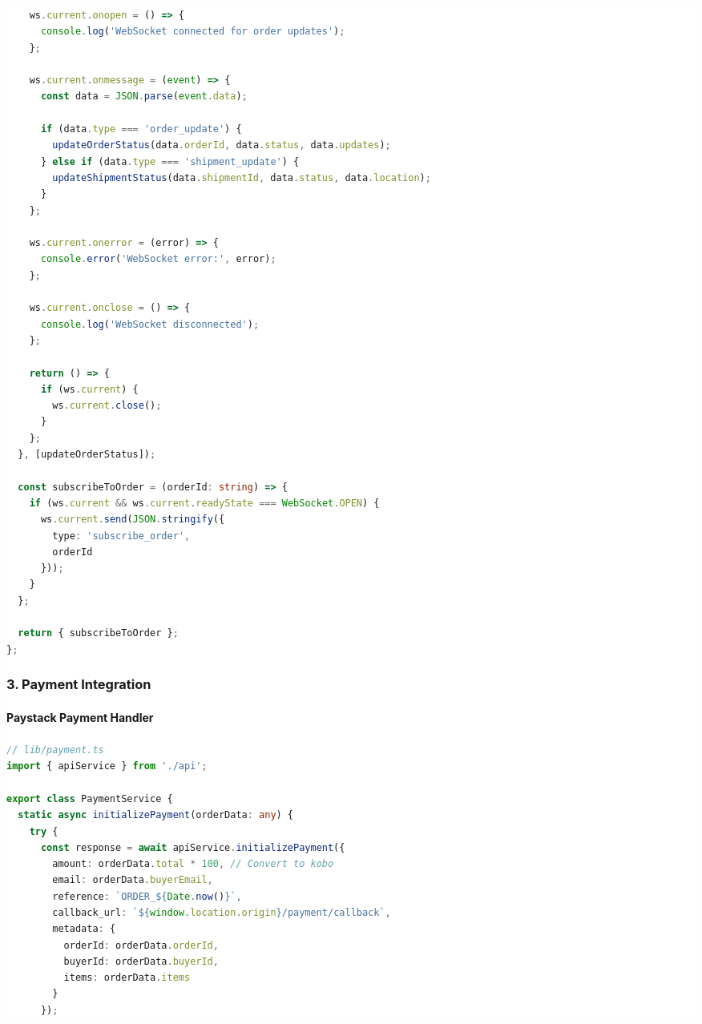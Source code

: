 ```typescript
    ws.current.onopen = () => {
      console.log('WebSocket connected for order updates');
    };

    ws.current.onmessage = (event) => {
      const data = JSON.parse(event.data);
      
      if (data.type === 'order_update') {
        updateOrderStatus(data.orderId, data.status, data.updates);
      } else if (data.type === 'shipment_update') {
        updateShipmentStatus(data.shipmentId, data.status, data.location);
      }
    };

    ws.current.onerror = (error) => {
      console.error('WebSocket error:', error);
    };

    ws.current.onclose = () => {
      console.log('WebSocket disconnected');
    };

    return () => {
      if (ws.current) {
        ws.current.close();
      }
    };
  }, [updateOrderStatus]);

  const subscribeToOrder = (orderId: string) => {
    if (ws.current && ws.current.readyState === WebSocket.OPEN) {
      ws.current.send(JSON.stringify({
        type: 'subscribe_order',
        orderId
      }));
    }
  };

  return { subscribeToOrder };
};
```

### 3. Payment Integration

#### Paystack Payment Handler
```typescript
// lib/payment.ts
import { apiService } from './api';

export class PaymentService {
  static async initializePayment(orderData: any) {
    try {
      const response = await apiService.initializePayment({
        amount: orderData.total * 100, // Convert to kobo
        email: orderData.buyerEmail,
        reference: `ORDER_${Date.now()}`,
        callback_url: `${window.location.origin}/payment/callback`,
        metadata: {
          orderId: orderData.orderId,
          buyerId: orderData.buyerId,
          items: orderData.items
        }
      });
```